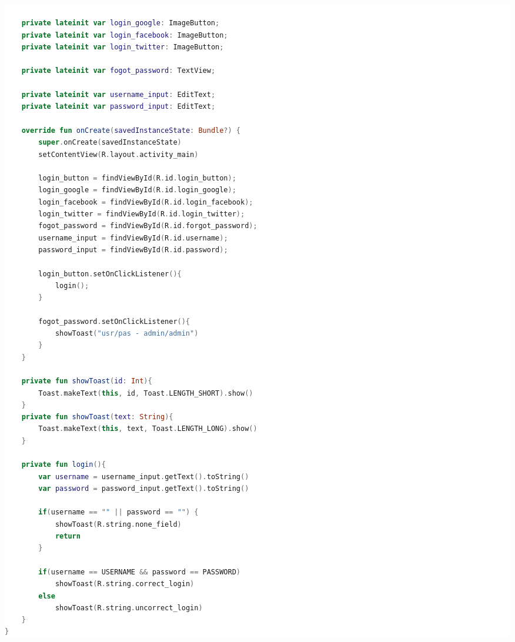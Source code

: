 ```kotlin

    private lateinit var login_google: ImageButton;
    private lateinit var login_facebook: ImageButton;
    private lateinit var login_twitter: ImageButton;

    private lateinit var fogot_password: TextView;

    private lateinit var username_input: EditText;
    private lateinit var password_input: EditText;

    override fun onCreate(savedInstanceState: Bundle?) {
        super.onCreate(savedInstanceState)
        setContentView(R.layout.activity_main)

        login_button = findViewById(R.id.login_button);
        login_google = findViewById(R.id.login_google);
        login_facebook = findViewById(R.id.login_facebook);
        login_twitter = findViewById(R.id.login_twitter);
        fogot_password = findViewById(R.id.forgot_password);
        username_input = findViewById(R.id.username);
        password_input = findViewById(R.id.password);

        login_button.setOnClickListener(){
            login();
        }

        fogot_password.setOnClickListener(){
            showToast("usr/pas - admin/admin")
        }
    }

    private fun showToast(id: Int){
        Toast.makeText(this, id, Toast.LENGTH_SHORT).show()
    }
    private fun showToast(text: String){
        Toast.makeText(this, text, Toast.LENGTH_LONG).show()
    }

    private fun login(){
        var username = username_input.getText().toString()
        var password = password_input.getText().toString()

        if(username == "" || password == "") {
            showToast(R.string.none_field)
            return
        }

        if(username == USERNAME && password == PASSWORD)
            showToast(R.string.correct_login)
        else
            showToast(R.string.uncorrect_login)
    }
}
```
